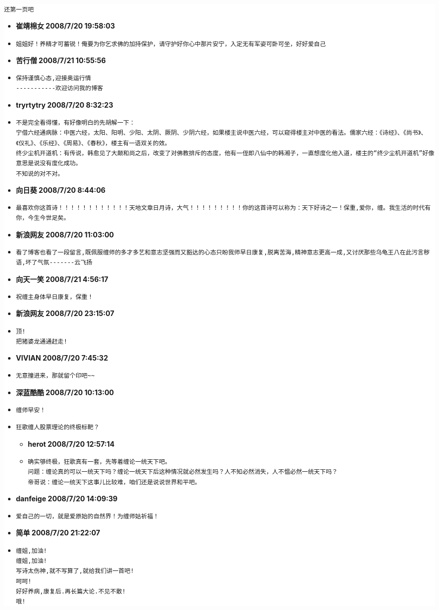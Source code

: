   ```
  还第一页吧
  ```
- **崔靖棉女 2008/7/20 19:58:03**
- ```
  姐姐好！养精才可蓄锐！俺要为你乞求佛的加持保护，请守护好你心中那片安宁，入定无有军姿可卧可坐，好好爱自己
  ```
- **苦行僧 2008/7/21 10:55:56**
- ```
  保持谨慎心态,迎接奥运行情
  -----------欢迎访问我的博客
  ```
- **tryrtytry 2008/7/20 8:32:23**
- ```
  不是完全看得懂，有好像明白的先胡解一下：
  宁借六经通病脉：中医六经，太阳、阳明、少阳、太阴、厥阴、少阴六经，如果楼主说中医六经，可以窥得楼主对中医的看法。儒家六经：《诗经》、《尚书》、《仪礼》、《乐经》、《周易》、《春秋》，楼主有一语双关的效。
  终少尘机开道机：有传说，韩愈见了大颠和尚之后，改变了对佛教排斥的态度，他有一侄即八仙中的韩湘子，一直想度化他入道，楼主的“终少尘机开道机”好像意思是说没有度化成功。
  不知说的对不对。
  ```
- **向日葵 2008/7/20 8:44:06**
- ```
  最喜欢你这首诗！！！！！！！！！！！！天地文章日月诗，大气！！！！！！！！！你的这首诗可以称为：天下好诗之一！保重,爱你，缠。我生活的时代有你，今生今世足矣。
  ```
- **新浪网友 2008/7/20 11:03:00**
- ```
  看了博客也看了一段留言,既佩服缠师的多才多艺和意志坚强而又豁达的心态只盼我师早日康复,脱离苦海,精神意志更高一成,又讨厌那些乌龟王八在此污言秽语,坏了气氛-------云飞扬
  ```
- **向天一笑 2008/7/21 4:56:17**
- ```
  祝缠主身体早日康复，保重！
  ```
- **新浪网友 2008/7/20 23:15:07**
- ```
  顶!
  把猪婆龙通通赶走!
  ```
- **VIVIAN 2008/7/20 7:45:32**
- ```
  无意撞进来，那就留个印吧~~
  ```
- **深蓝酷酷 2008/7/20 10:13:00**
- ```
  缠师早安！
  ```
- ```
  狂歌缠人股票理论的终极标靶？
  ```
   - **herot 2008/7/20 12:57:14**
   - ```
     确实够终极，狂歌真有一套，先等着缠论一统天下吧。
     问题：缠论真的可以一统天下吗？缠论一统天下后这种情况就必然发生吗？人不知必然消失，人不愠必然一统天下吗？
     帝哥说：缠论一统天下这事儿比较难，咱们还是说说世界和平吧。
     ```
- **danfeige 2008/7/20 14:09:39**
- ```
  爱自己的一切，就是爱原始的自然界！为缠师姑祈福！
  ```
- **简单 2008/7/20 21:22:07**
- ```
  缠姐,加油!
  缠姐,加油!
  写诗太伤神,就不写算了,就给我们讲一首吧!
  呵呵!
  好好养病,康复后.再长篇大论.不见不散!
  哦!
  ```